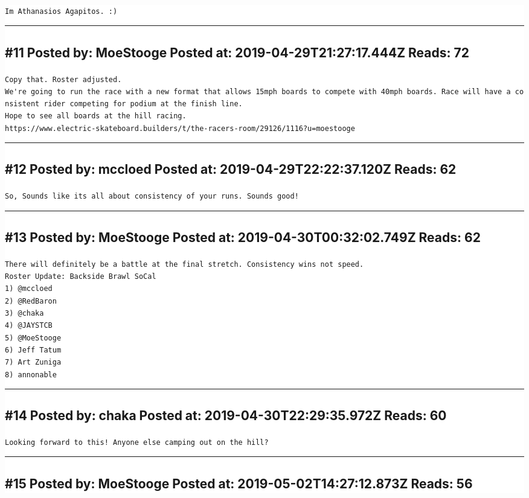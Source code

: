 ```
Im Athanasios Agapitos. :)
```

---
## \#11 Posted by: MoeStooge Posted at: 2019-04-29T21:27:17.444Z Reads: 72

```
Copy that. Roster adjusted.
We're going to run the race with a new format that allows 15mph boards to compete with 40mph boards. Race will have a consistent rider competing for podium at the finish line. 
Hope to see all boards at the hill racing.
https://www.electric-skateboard.builders/t/the-racers-room/29126/1116?u=moestooge
```

---
## \#12 Posted by: mccloed Posted at: 2019-04-29T22:22:37.120Z Reads: 62

```
So, Sounds like its all about consistency of your runs. Sounds good!
```

---
## \#13 Posted by: MoeStooge Posted at: 2019-04-30T00:32:02.749Z Reads: 62

```
There will definitely be a battle at the final stretch. Consistency wins not speed. 
Roster Update: Backside Brawl SoCal
1) @mccloed
2) @RedBaron 
3) @chaka
4) @JAYSTCB 
5) @MoeStooge  
6) Jeff Tatum
7) Art Zuniga
8) annonable
```

---
## \#14 Posted by: chaka Posted at: 2019-04-30T22:29:35.972Z Reads: 60

```
Looking forward to this! Anyone else camping out on the hill?
```

---
## \#15 Posted by: MoeStooge Posted at: 2019-05-02T14:27:12.873Z Reads: 56
